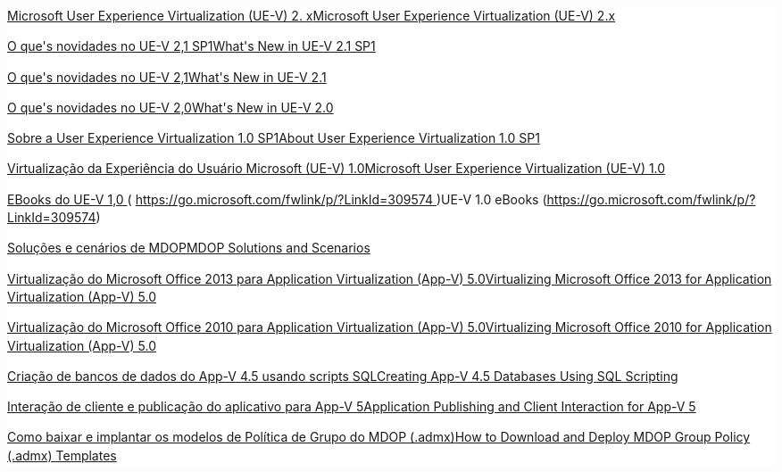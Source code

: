<td align="left"><p><a href="uev-v2/index.md" data-raw-source="[Microsoft User Experience Virtualization (UE-V) 2.x](uev-v2/index.md)"><span data-ttu-id="848b1-176">Microsoft User Experience Virtualization (UE-V) 2. x</span><span class="sxs-lookup"><span data-stu-id="848b1-176">Microsoft User Experience Virtualization (UE-V) 2.x</span></span></a></p>
<p><a href="uev-v2/whats-new-in-ue-v-21-sp1uevv21-sp1.md" data-raw-source="[What&#39;s New in UE-V 2.1 SP1](uev-v2/whats-new-in-ue-v-21-sp1uevv21-sp1.md)"><span data-ttu-id="848b1-177">O que&#39;s novidades no UE-V 2,1 SP1</span><span class="sxs-lookup"><span data-stu-id="848b1-177">What&#39;s New in UE-V 2.1 SP1</span></span></a></p>
<p><a href="uev-v2/whats-new-in-ue-v-21-new-uevv2.md" data-raw-source="[What&#39;s New in UE-V 2.1](uev-v2/whats-new-in-ue-v-21-new-uevv2.md)"><span data-ttu-id="848b1-178">O que&#39;s novidades no UE-V 2,1</span><span class="sxs-lookup"><span data-stu-id="848b1-178">What&#39;s New in UE-V 2.1</span></span></a></p>
<p><a href="uev-v2/whats-new-in-ue-v-20-new-uevv2.md" data-raw-source="[What&#39;s New in UE-V 2.0](uev-v2/whats-new-in-ue-v-20-new-uevv2.md)"><span data-ttu-id="848b1-179">O que&#39;s novidades no UE-V 2,0</span><span class="sxs-lookup"><span data-stu-id="848b1-179">What&#39;s New in UE-V 2.0</span></span></a></p>
<p><a href="uev-v1/about-user-experience-virtualization-10-sp1.md" data-raw-source="[About User Experience Virtualization 1.0 SP1](uev-v1/about-user-experience-virtualization-10-sp1.md)"><span data-ttu-id="848b1-180">Sobre a User Experience Virtualization 1.0 SP1</span><span class="sxs-lookup"><span data-stu-id="848b1-180">About User Experience Virtualization 1.0 SP1</span></span></a></p>
<p><a href="uev-v1/index.md" data-raw-source="[Microsoft User Experience Virtualization (UE-V) 1.0](uev-v1/index.md)"><span data-ttu-id="848b1-181">Virtualização da Experiência do Usuário Microsoft (UE-V) 1.0</span><span class="sxs-lookup"><span data-stu-id="848b1-181">Microsoft User Experience Virtualization (UE-V) 1.0</span></span></a></p>
<p><a href="https://go.microsoft.com/fwlink/p/?LinkId=309574" data-raw-source="[UE-V 1.0 eBooks](https://go.microsoft.com/fwlink/p/?LinkId=309574)"><span data-ttu-id="848b1-182">EBooks do UE-V 1,0 </a> ( <a href="https://go.microsoft.com/fwlink/p/?LinkId=309574" data-raw-source="https://go.microsoft.com/fwlink/p/?LinkId=309574"> https://go.microsoft.com/fwlink/p/?LinkId=309574 </a> )</span><span class="sxs-lookup"><span data-stu-id="848b1-182">UE-V 1.0 eBooks</a> (<a href="https://go.microsoft.com/fwlink/p/?LinkId=309574" data-raw-source="https://go.microsoft.com/fwlink/p/?LinkId=309574">https://go.microsoft.com/fwlink/p/?LinkId=309574</a>)</span></span></p></td>
</tr>
<tr class="even">
<td align="left"><p><a href="solutions/index.md" data-raw-source="[MDOP Solutions and Scenarios](solutions/index.md)"><span data-ttu-id="848b1-183">Soluções e cenários de MDOP</span><span class="sxs-lookup"><span data-stu-id="848b1-183">MDOP Solutions and Scenarios</span></span></a></p></td>
<td align="left"><p><a href="solutions/virtualizing-microsoft-office-2013-for-application-virtualization--app-v--50-solutions.md" data-raw-source="[Virtualizing Microsoft Office 2013 for Application Virtualization (App-V) 5.0](solutions/virtualizing-microsoft-office-2013-for-application-virtualization--app-v--50-solutions.md)"><span data-ttu-id="848b1-184">Virtualização do Microsoft Office 2013 para Application Virtualization (App-V) 5.0</span><span class="sxs-lookup"><span data-stu-id="848b1-184">Virtualizing Microsoft Office 2013 for Application Virtualization (App-V) 5.0</span></span></a></p>
<p><a href="solutions/virtualizing-microsoft-office-2010-for-application-virtualization--app-v--50-solutions.md" data-raw-source="[Virtualizing Microsoft Office 2010 for Application Virtualization (App-V) 5.0](solutions/virtualizing-microsoft-office-2010-for-application-virtualization--app-v--50-solutions.md)"><span data-ttu-id="848b1-185">Virtualização do Microsoft Office 2010 para Application Virtualization (App-V) 5.0</span><span class="sxs-lookup"><span data-stu-id="848b1-185">Virtualizing Microsoft Office 2010 for Application Virtualization (App-V) 5.0</span></span></a></p>
<p><a href="solutions/creating-app-v-45-databases-using-sql-scripting.md" data-raw-source="[Creating App-V 4.5 Databases Using SQL Scripting](solutions/creating-app-v-45-databases-using-sql-scripting.md)"><span data-ttu-id="848b1-186">Criação de bancos de dados do App-V 4.5 usando scripts SQL</span><span class="sxs-lookup"><span data-stu-id="848b1-186">Creating App-V 4.5 Databases Using SQL Scripting</span></span></a></p>
<p><a href="solutions/application-publishing-and-client-interaction-for-app-v-5-solutions.md" data-raw-source="[Application Publishing and Client Interaction for App-V 5](solutions/application-publishing-and-client-interaction-for-app-v-5-solutions.md)"><span data-ttu-id="848b1-187">Interação de cliente e publicação do aplicativo para App-V 5</span><span class="sxs-lookup"><span data-stu-id="848b1-187">Application Publishing and Client Interaction for App-V 5</span></span></a></p>
<p><a href="solutions/how-to-download-and-deploy-mdop-group-policy--admx--templates.md" data-raw-source="[How to Download and Deploy MDOP Group Policy (.admx) Templates](solutions/how-to-download-and-deploy-mdop-group-policy--admx--templates.md)"><span data-ttu-id="848b1-188">Como baixar e implantar os modelos de Política de Grupo do MDOP (.admx)</span><span class="sxs-lookup"><span data-stu-id="848b1-188">How to Download and Deploy MDOP Group Policy (.admx) Templates</span></span></a></p></td>